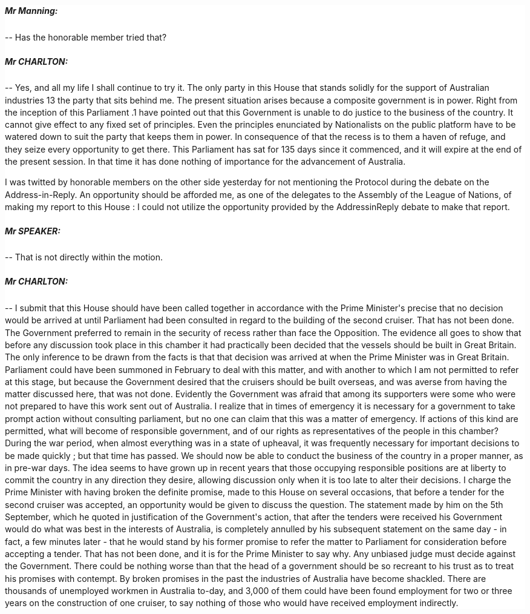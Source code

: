 ##### Mr Manning:

-- Has the honorable member tried that? 

##### Mr CHARLTON:

-- Yes, and all my life I shall continue to try it. The only party in this House that stands solidly for the support of Australian industries 13 the party that sits behind me. The present situation arises because a composite government is in power. Right from the inception of this Parliament .1 have pointed out that this Government is unable to do justice to the business of the country. It cannot give effect to any fixed set of principles. Even the principles enunciated by Nationalists on the public platform have to be watered down to suit the party that keeps them in power. In consequence of that the recess is to them a haven of refuge, and they seize every opportunity to get there. This Parliament has sat for 135 days since it commenced, and it will expire at the end of the present session. In that time it has done nothing of importance for the advancement of Australia. 

I was twitted by honorable members on the other side yesterday for not mentioning the Protocol during the debate on the Address-in-Reply. An opportunity should be afforded me, as one of the delegates to the Assembly of the League of Nations, of making my report to this House : I could not utilize the opportunity provided by the AddressinReply debate to make that report. 

##### Mr SPEAKER:

-- That is not directly within the motion. 

##### Mr CHARLTON:

-- I submit that this House should have been called together in accordance with the Prime Minister's precise that no decision would be arrived at until Parliament had been consulted in regard to the building of the second cruiser. That has not been done. The Government preferred to remain in the security of recess rather than face the Opposition. The evidence all goes to show that before any discussion took place in this chamber it had practically been decided that the vessels should be built in Great Britain. The only inference to be drawn from the facts is that that decision was arrived at when the Prime Minister was in Great Britain. Parliament could have been summoned in February to deal with this matter, and with another to which I am not permitted to refer at this stage, but because the Government desired that the cruisers should be built overseas, and was averse from having the matter discussed here, that was not done. Evidently the Government was afraid that among its supporters were some who were not prepared to have this work sent out of Australia. I realize that in times of emergency it is necessary for a government to take prompt action without consulting parliament, but no one can claim that this was a matter of emergency. If actions of this kind are permitted, what will become of responsible government, and of our rights as representatives of the people in this chamber? During the war period, when almost everything was in a state of upheaval, it was frequently necessary for important decisions to be made quickly ; but that time has passed. We should now be able to conduct the business of the country in a proper manner, as in pre-war days. The idea seems to have grown up in recent years that those occupying responsible positions are at liberty to commit the country in any direction they desire, allowing discussion only when it is too late to alter their decisions. I charge the Prime Minister with having broken the definite promise, made to this House on several occasions, that before a tender for the second cruiser was accepted, an opportunity would be given to discuss the question. The statement made by him on the 5th September, which he quoted in justification of the Government's action, that after the tenders were received his Government would do what was best in the interests of Australia, is completely annulled by his subsequent statement on the same day - in fact, a few minutes later - that he would stand by his former promise to refer the matter to Parliament for consideration before accepting a tender. That has not been done, and it is for the Prime Minister to say why. Any unbiased judge must decide against the Government. There could be nothing worse than that the head of a government should be so recreant to his trust as to treat his promises with contempt. By broken promises in the past the industries of Australia have become shackled. There are thousands of unemployed workmen in Australia to-day, and 3,000 of them could have been found employment for two or three years on the construction of one cruiser, to say nothing of those who would have received employment indirectly. 
